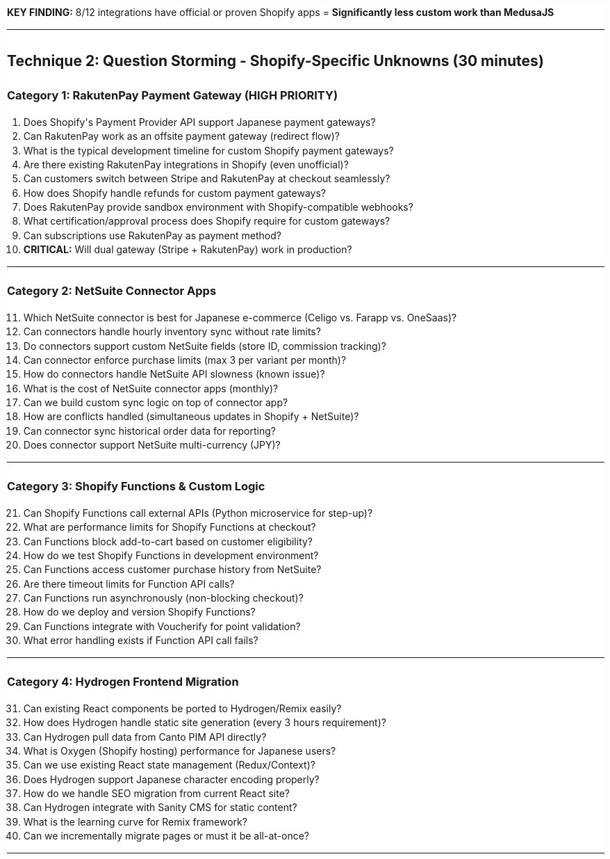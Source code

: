 **KEY FINDING:** 8/12 integrations have official or proven Shopify apps = **Significantly less custom work than MedusaJS**

---

## Technique 2: Question Storming - Shopify-Specific Unknowns (30 minutes)

### Category 1: RakutenPay Payment Gateway (HIGH PRIORITY)
1. Does Shopify's Payment Provider API support Japanese payment gateways?
2. Can RakutenPay work as an offsite payment gateway (redirect flow)?
3. What is the typical development timeline for custom Shopify payment gateways?
4. Are there existing RakutenPay integrations in Shopify (even unofficial)?
5. Can customers switch between Stripe and RakutenPay at checkout seamlessly?
6. How does Shopify handle refunds for custom payment gateways?
7. Does RakutenPay provide sandbox environment with Shopify-compatible webhooks?
8. What certification/approval process does Shopify require for custom gateways?
9. Can subscriptions use RakutenPay as payment method?
10. **CRITICAL:** Will dual gateway (Stripe + RakutenPay) work in production?

---

### Category 2: NetSuite Connector Apps
11. Which NetSuite connector is best for Japanese e-commerce (Celigo vs. Farapp vs. OneSaas)?
12. Can connectors handle hourly inventory sync without rate limits?
13. Do connectors support custom NetSuite fields (store ID, commission tracking)?
14. Can connector enforce purchase limits (max 3 per variant per month)?
15. How do connectors handle NetSuite API slowness (known issue)?
16. What is the cost of NetSuite connector apps (monthly)?
17. Can we build custom sync logic on top of connector app?
18. How are conflicts handled (simultaneous updates in Shopify + NetSuite)?
19. Can connector sync historical order data for reporting?
20. Does connector support NetSuite multi-currency (JPY)?

---

### Category 3: Shopify Functions & Custom Logic
21. Can Shopify Functions call external APIs (Python microservice for step-up)?
22. What are performance limits for Shopify Functions at checkout?
23. Can Functions block add-to-cart based on customer eligibility?
24. How do we test Shopify Functions in development environment?
25. Can Functions access customer purchase history from NetSuite?
26. Are there timeout limits for Function API calls?
27. Can Functions run asynchronously (non-blocking checkout)?
28. How do we deploy and version Shopify Functions?
29. Can Functions integrate with Voucherify for point validation?
30. What error handling exists if Function API call fails?

---

### Category 4: Hydrogen Frontend Migration
31. Can existing React components be ported to Hydrogen/Remix easily?
32. How does Hydrogen handle static site generation (every 3 hours requirement)?
33. Can Hydrogen pull data from Canto PIM API directly?
34. What is Oxygen (Shopify hosting) performance for Japanese users?
35. Can we use existing React state management (Redux/Context)?
36. Does Hydrogen support Japanese character encoding properly?
37. How do we handle SEO migration from current React site?
38. Can Hydrogen integrate with Sanity CMS for static content?
39. What is the learning curve for Remix framework?
40. Can we incrementally migrate pages or must it be all-at-once?

---